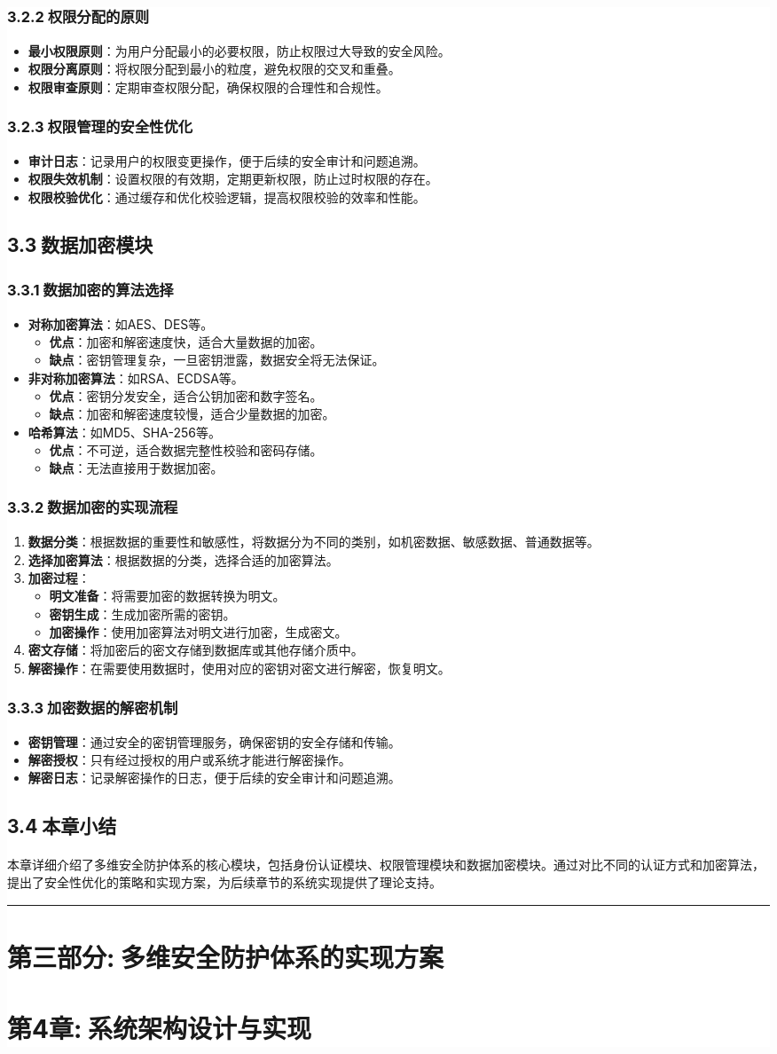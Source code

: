 ### 3.2.2 权限分配的原则
- **最小权限原则**：为用户分配最小的必要权限，防止权限过大导致的安全风险。
- **权限分离原则**：将权限分配到最小的粒度，避免权限的交叉和重叠。
- **权限审查原则**：定期审查权限分配，确保权限的合理性和合规性。

### 3.2.3 权限管理的安全性优化
- **审计日志**：记录用户的权限变更操作，便于后续的安全审计和问题追溯。
- **权限失效机制**：设置权限的有效期，定期更新权限，防止过时权限的存在。
- **权限校验优化**：通过缓存和优化校验逻辑，提高权限校验的效率和性能。

## 3.3 数据加密模块

### 3.3.1 数据加密的算法选择
- **对称加密算法**：如AES、DES等。
  - **优点**：加密和解密速度快，适合大量数据的加密。
  - **缺点**：密钥管理复杂，一旦密钥泄露，数据安全将无法保证。
- **非对称加密算法**：如RSA、ECDSA等。
  - **优点**：密钥分发安全，适合公钥加密和数字签名。
  - **缺点**：加密和解密速度较慢，适合少量数据的加密。
- **哈希算法**：如MD5、SHA-256等。
  - **优点**：不可逆，适合数据完整性校验和密码存储。
  - **缺点**：无法直接用于数据加密。

### 3.3.2 数据加密的实现流程
1. **数据分类**：根据数据的重要性和敏感性，将数据分为不同的类别，如机密数据、敏感数据、普通数据等。
2. **选择加密算法**：根据数据的分类，选择合适的加密算法。
3. **加密过程**：
   - **明文准备**：将需要加密的数据转换为明文。
   - **密钥生成**：生成加密所需的密钥。
   - **加密操作**：使用加密算法对明文进行加密，生成密文。
4. **密文存储**：将加密后的密文存储到数据库或其他存储介质中。
5. **解密操作**：在需要使用数据时，使用对应的密钥对密文进行解密，恢复明文。

### 3.3.3 加密数据的解密机制
- **密钥管理**：通过安全的密钥管理服务，确保密钥的安全存储和传输。
- **解密授权**：只有经过授权的用户或系统才能进行解密操作。
- **解密日志**：记录解密操作的日志，便于后续的安全审计和问题追溯。

## 3.4 本章小结
本章详细介绍了多维安全防护体系的核心模块，包括身份认证模块、权限管理模块和数据加密模块。通过对比不同的认证方式和加密算法，提出了安全性优化的策略和实现方案，为后续章节的系统实现提供了理论支持。

---

# 第三部分: 多维安全防护体系的实现方案

# 第4章: 系统架构设计与实现
